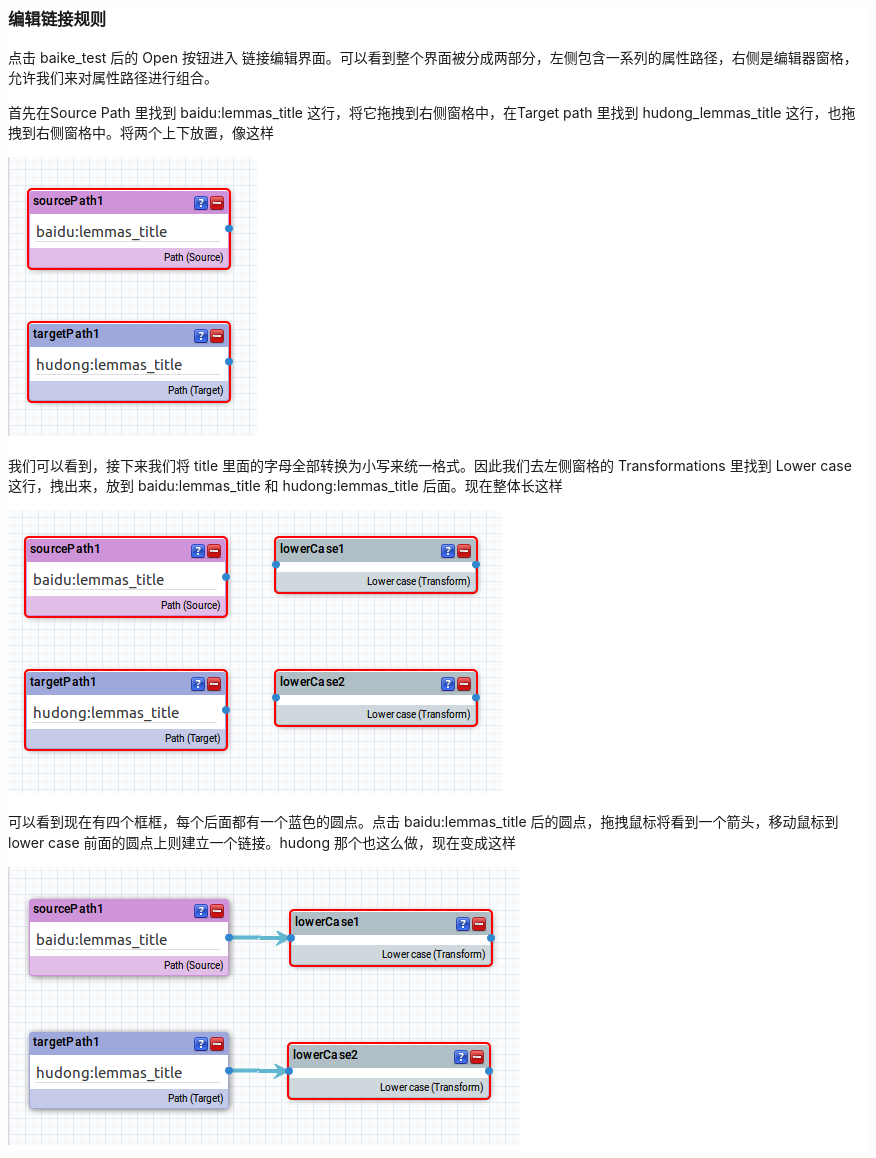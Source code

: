 ### 编辑链接规则

点击 baike_test 后的 Open 按钮进入 链接编辑界面。可以看到整个界面被分成两部分，左侧包含一系列的属性路径，右侧是编辑器窗格，允许我们来对属性路径进行组合。

首先在Source Path 里找到 baidu:lemmas_title 这行，将它拖拽到右侧窗格中，在Target path 里找到 hudong_lemmas_title 这行，也拖拽到右侧窗格中。将两个上下放置，像这样

![](/img/in-post/kg_from_0/silk_editor_0.png)

我们可以看到，接下来我们将 title 里面的字母全部转换为小写来统一格式。因此我们去左侧窗格的 Transformations 里找到 Lower case 这行，拽出来，放到 baidu:lemmas_title 和 hudong:lemmas_title 后面。现在整体长这样

![](/img/in-post/kg_from_0/silk_editor_1.png)

可以看到现在有四个框框，每个后面都有一个蓝色的圆点。点击 baidu:lemmas_title 后的圆点，拖拽鼠标将看到一个箭头，移动鼠标到 lower case 前面的圆点上则建立一个链接。hudong 那个也这么做，现在变成这样

![](/img/in-post/kg_from_0/silk_editor_2.png)
